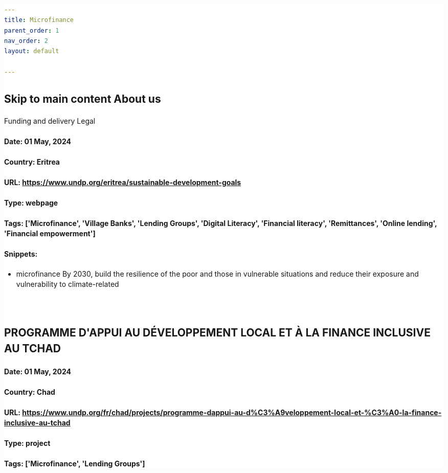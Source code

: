 ```yaml
---
title: Microfinance
parent_order: 1
nav_order: 2
layout: default

---
```


## Skip to main content About us
Funding and delivery
Legal

#### Date: 01 May, 2024

#### Country: Eritrea

#### URL: <a href="https://www.undp.org/eritrea/sustainable-development-goals" target="_blank">https://www.undp.org/eritrea/sustainable-development-goals</a>

#### Type: webpage

#### Tags: ['Microfinance', 'Village Banks', 'Lending Groups', 'Digital Literacy', 'Financial literacy', 'Remittances', 'Online lending', 'Financial empowerment']

#### Snippets:
- microfinance By 2030, build the resilience of the poor and those in vulnerable situations and reduce their exposure and vulnerability to climate-related
<br/><br/><br/>


## PROGRAMME D'APPUI AU DÉVELOPPEMENT LOCAL ET À LA FINANCE INCLUSIVE AU TCHAD

#### Date: 01 May, 2024

#### Country: Chad

#### URL: <a href="https://www.undp.org/fr/chad/projects/programme-dappui-au-d%C3%A9veloppement-local-et-%C3%A0-la-finance-inclusive-au-tchad" target="_blank">https://www.undp.org/fr/chad/projects/programme-dappui-au-d%C3%A9veloppement-local-et-%C3%A0-la-finance-inclusive-au-tchad</a>

#### Type: project

#### Tags: ['Microfinance', 'Lending Groups']
